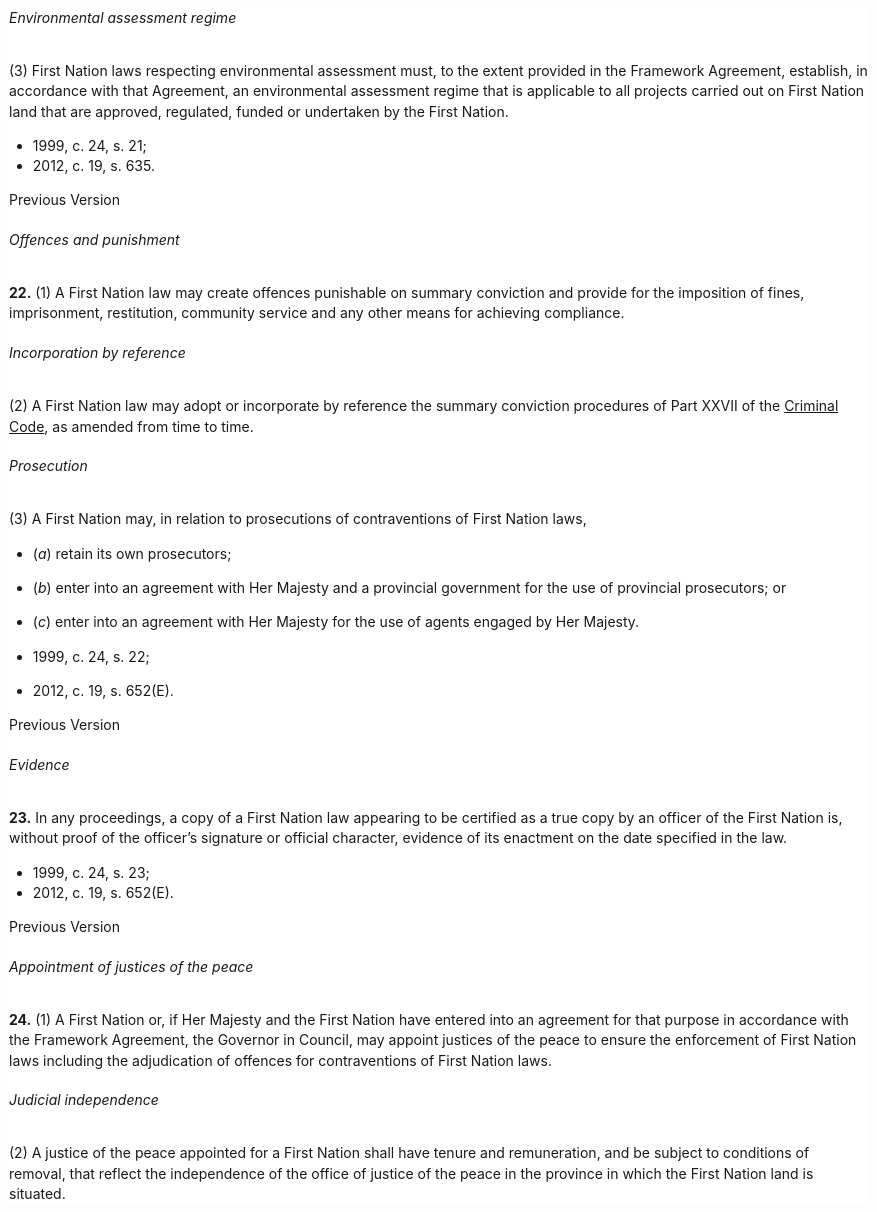 ###### Environmental assessment regime

(3) First Nation laws respecting environmental assessment must, to the extent provided in the Framework Agreement, establish, in accordance with that Agreement, an environmental assessment regime that is applicable to all projects carried out on First Nation land that are approved, regulated, funded or undertaken by the First Nation.

  * 1999, c. 24, s. 21;
  * 2012, c. 19, s. 635.

Previous Version

###### Offences and punishment

**22.** (1) A First Nation law may create offences punishable on summary conviction and provide for the imposition of fines, imprisonment, restitution, community service and any other means for achieving compliance.

###### Incorporation by reference

(2) A First Nation law may adopt or incorporate by reference the summary conviction procedures of Part XXVII of the [Criminal Code](/canada/eng/acts/C/C-46.md), as amended from time to time.

###### Prosecution

(3) A First Nation may, in relation to prosecutions of contraventions of First Nation laws,

  * (_a_) retain its own prosecutors;

  * (_b_) enter into an agreement with Her Majesty and a provincial government for the use of provincial prosecutors; or

  * (_c_) enter into an agreement with Her Majesty for the use of agents engaged by Her Majesty.

  * 1999, c. 24, s. 22;
  * 2012, c. 19, s. 652(E).

Previous Version

###### Evidence

**23.** In any proceedings, a copy of a First Nation law appearing to be certified as a true copy by an officer of the First Nation is, without proof of the officer’s signature or official character, evidence of its enactment on the date specified in the law.

  * 1999, c. 24, s. 23;
  * 2012, c. 19, s. 652(E).

Previous Version

###### Appointment of justices of the peace

**24.** (1) A First Nation or, if Her Majesty and the First Nation have entered into an agreement for that purpose in accordance with the Framework Agreement, the Governor in Council, may appoint justices of the peace to ensure the enforcement of First Nation laws including the adjudication of offences for contraventions of First Nation laws.

###### Judicial independence

(2) A justice of the peace appointed for a First Nation shall have tenure and remuneration, and be subject to conditions of removal, that reflect the independence of the office of justice of the peace in the province in which the First Nation land is situated.
